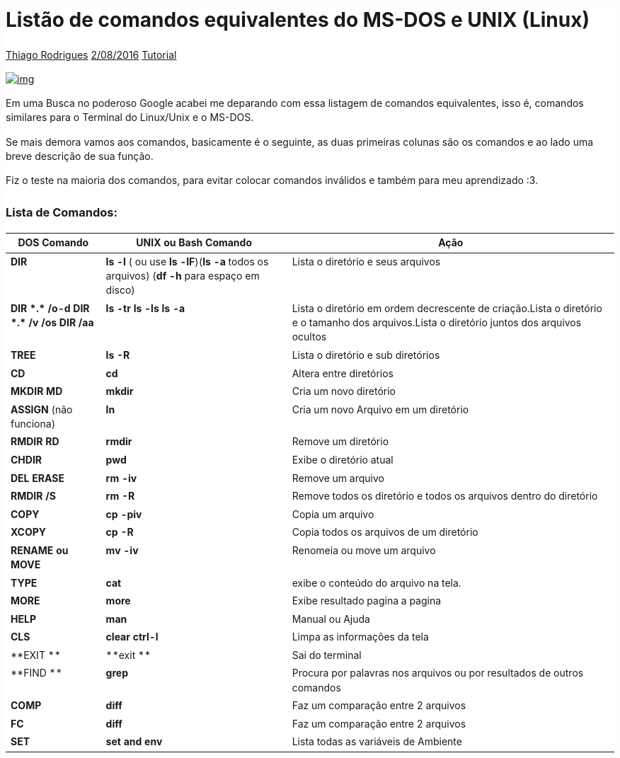 # Listão de comandos equivalentes do MS-DOS e UNIX (Linux)

 [Thiago Rodrigues](https://www.blogger.com/profile/07685850592634058209) [2/08/2016](https://www.bulfaitelo.com.br/2016/02/listao-de-comandos-equivalentes-do-ms.html) [Tutorial](https://www.bulfaitelo.com.br/search/label/Tutorial)

[![img](https://1.bp.blogspot.com/-cuVwEXrmTwk/VriMNgMNCQI/AAAAAAAAxng/PbDTAe-_1uM/s640/ms-dos_terminal.jpg)](http://www.bulfaitelo.com.br/2016/02/listao-de-comandos-equivalentes-do-ms.html)


Em uma Busca no poderoso Google acabei me deparando com essa listagem de comandos equivalentes, isso é, comandos similares para o Terminal do Linux/Unix e o MS-DOS.


Se mais demora vamos aos comandos, basicamente é o seguinte, as duas primeiras colunas são os comandos e ao lado uma breve descrição de sua função.





Fiz o teste na maioria dos comandos, para evitar colocar comandos inválidos e também para meu aprendizado :3.

### Lista de Comandos:





| **DOS Comando**                                              | **UNIX ou Bash Comando**                                     | **Ação**                                                     |
| ------------------------------------------------------------ | ------------------------------------------------------------ | ------------------------------------------------------------ |
| **DIR**                                                      | **ls -l** ( ou use **ls -lF**)(**ls -a** todos os arquivos) (**df -h** para espaço em disco) | Lista o diretório e seus arquivos                            |
| **DIR \*.\* /o-d DIR \*.\* /v /os** **DIR /aa**              | **ls -tr ls -ls ls -a**                                      | Lista o diretório em ordem decrescente de criação.Lista o diretório e o tamanho dos arquivos.Lista o diretório juntos dos arquivos ocultos |
| **TREE**                                                     | **ls -R**                                                    | Lista o diretório e sub diretórios                           |
| **CD**                                                       | **cd**                                                       | Altera entre diretórios                                      |
| **MKDIR MD**                                                 | **mkdir**                                                    | Cria um novo diretório                                       |
| **ASSIGN** (não funciona)                                    | **ln**                                                       | Cria um novo Arquivo em um diretório                         |
| **RMDIR RD**                                                 | **rmdir**                                                    | Remove um diretório                                          |
| **CHDIR**                                                    | **pwd**                                                      | Exibe o diretório atual                                      |
| **DEL ERASE**                                                | **rm -iv**                                                   | Remove um arquivo                                            |
| **RMDIR /S**                                                 | **rm -R**                                                    | Remove todos os diretório e todos os arquivos dentro do diretório |
| **COPY**                                                     | **cp -piv**                                                  | Copia um arquivo                                             |
| **XCOPY**                                                    | **cp -R**                                                    | Copia todos os arquivos de um diretório                      |
| **RENAME ou MOVE**                                           | **mv -iv**                                                   | Renomeia ou move um arquivo                                  |
| **TYPE**                                                     | **cat**                                                      | exibe o conteúdo do arquivo na tela.                         |
| **MORE**                                                     | **more**                                                     | Exibe resultado pagina a pagina                              |
| **HELP**                                                     | **man**                                                      | Manual ou Ajuda                                              |
| **CLS**                                                      | **clear ctrl-l**                                             | Limpa as informações da tela                                 |
| **EXIT **                                                    | **exit **                                                    | Sai do terminal                                              |
| **FIND **                                                    | **grep**                                                     | Procura por palavras nos arquivos ou por resultados de outros comandos |
| **COMP**                                                     | **diff**                                                     | Faz um comparação entre 2 arquivos                           |
| **FC**                                                       | **diff**                                                     | Faz um comparação entre 2 arquivos                           |
| **SET**                                                      | **set and env**                                              | Lista todas as variáveis de Ambiente                         |